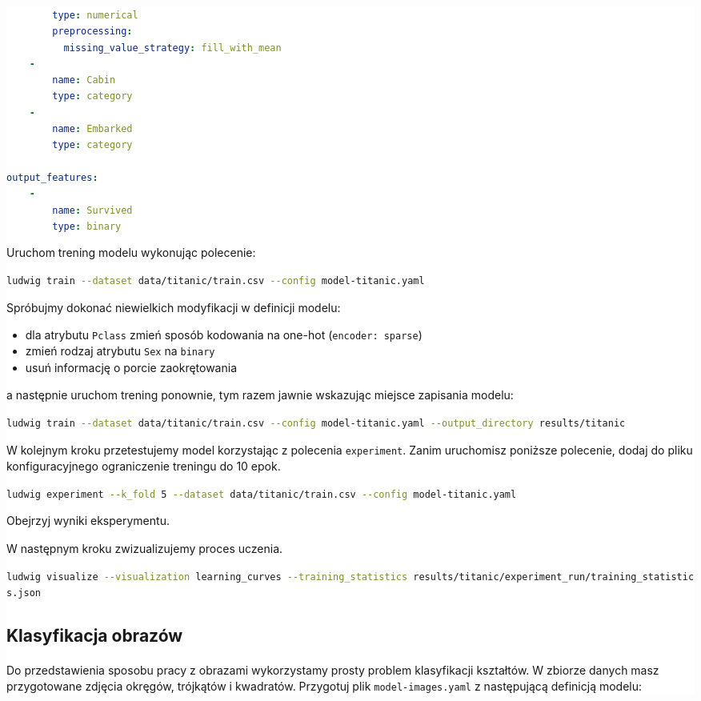 ```yaml
        type: numerical
        preprocessing:
          missing_value_strategy: fill_with_mean
    -
        name: Cabin
        type: category
    -
        name: Embarked
        type: category

output_features:
    -
        name: Survived
        type: binary
```

Uruchom trening modelu wykonując polecenie:

```bash
ludwig train --dataset data/titanic/train.csv --config model-titanic.yaml
```

Spróbujmy dokonać niewielkich modyfikacji w definicji modelu:

- dla atrybutu `Pclass` zmień sposób kodowania na one-hot (`encoder: sparse`)
- zmień rodzaj atrybutu `Sex` na `binary`
- usuń informację o porcie zaokrętowania

a następnie uruchom trening ponownie, tym razem jawnie wskazując miejsce zapisania modelu:

```bash
ludwig train --dataset data/titanic/train.csv --config model-titanic.yaml --output_directory results/titanic
```

W kolejnym kroku przetestujemy model korzystając z polecenia `experiment`. Zanim uruchomisz poniższe polecenie, dodaj do pliku konfiguracyjnego ograniczenie treningu do 10 epok.

```bash
ludwig experiment --k_fold 5 --dataset data/titanic/train.csv --config model-titanic.yaml
```

Obejrzyj wyniki eksperymentu.

W następnym kroku zwizualizujemy proces uczenia.

```bash
ludwig visualize --visualization learning_curves --training_statistics results/titanic/experiment_run/training_statistics.json
```

## Klasyfikacja obrazów

Do przedstawienia sposobu pracy z obrazami wykorzystamy prosty problem klasyfikacji kształtów. W zbiorze danych masz przygotowane zdjęcia okręgów, trójkątów i kwadratów. Przygotuj plik `model-images.yaml` z następującą definicją modelu:
